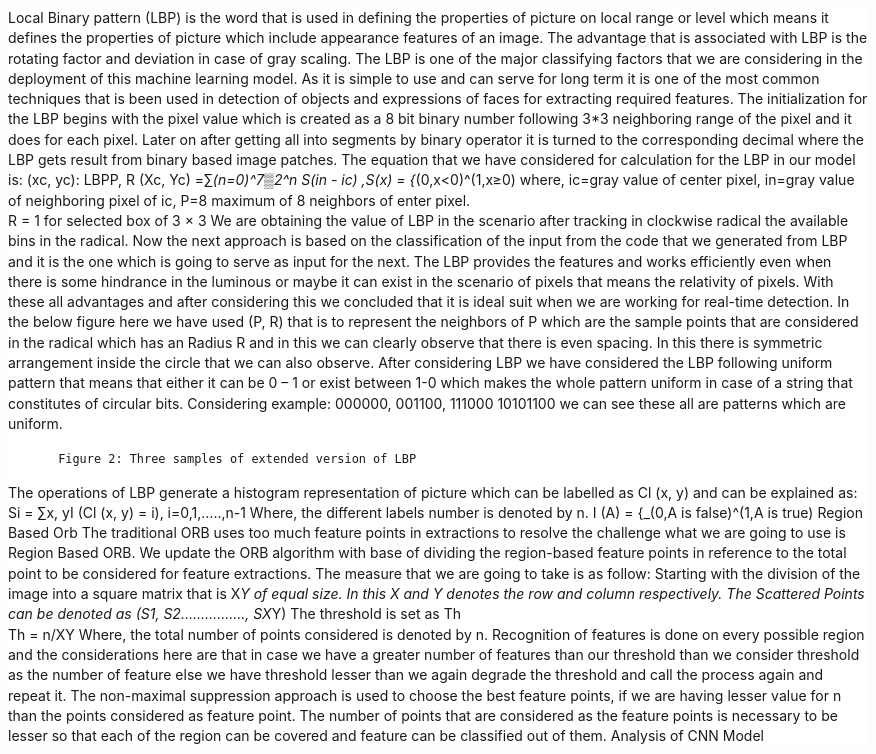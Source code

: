 Local Binary pattern (LBP) is the word that is used in defining the properties of picture on local range or level which means it defines the properties of picture which include appearance features of an image. The advantage that is associated with LBP is the rotating factor and deviation in case of gray scaling. The LBP is one of the major classifying factors that we are considering in the deployment of this machine learning model. As it is simple to use and can serve for long term it is one of the most common techniques that is been used in detection of objects and expressions of faces for extracting required features. The initialization for the LBP begins with the pixel value which is created as a 8 bit binary number following 3*3 neighboring range of the pixel and it does for each pixel. Later on after getting all into segments by binary operator it is turned to the corresponding decimal where the LBP gets result from binary based image patches. The equation that we have considered for calculation for the LBP in our model is: 
(xc, yc):
LBPP, R (Xc, Yc) =∑_(n=0)^7▒2^n S(in - ic) ,S(x) = {_(0,x<0)^(1,x≥0)
where, ic=gray value of center pixel,
in=gray value of neighboring pixel of ic,
P=8 maximum of 8 neighbors of enter pixel.             
                                 R = 1 for selected box of 3 × 3
We are obtaining the value of LBP in the scenario after tracking in clockwise radical the available bins in the radical. Now the next approach is based on the classification of the input from the code that we generated from LBP and it is the one which is going to serve as input for the next. The LBP provides the features and works efficiently even when there is some hindrance in the luminous or maybe it can exist in the scenario of pixels that means the relativity of pixels. With these all advantages and after considering this we concluded that it is ideal suit when we are working for real-time detection. 
In the below figure here we have used (P, R) that is to represent the neighbors of P which are the sample points that are considered in the radical which has an Radius R and in this we can clearly observe that there is even spacing. In this there is symmetric arrangement inside the circle that we can also observe. After considering LBP we have considered the LBP following uniform pattern that means that either it can be 0 – 1 or exist between 1-0 which makes the whole pattern uniform in case of a string that constitutes of circular bits. Considering example: 000000, 001100, 111000 10101100 we can see these all are patterns which are uniform.
 
           Figure 2: Three samples of extended version of LBP 
The operations of LBP generate a histogram representation of picture which can be labelled as Cl (x, y) and can be explained as:
     Si = ∑x, yI (Cl (x, y) = i), i=0,1,…..,n-1
                Where, the different labels number is denoted by n.
I (A) = {_(0,A is false)^(1,A is true)
	Region Based Orb
The traditional ORB uses too much feature points in extractions to resolve the challenge what we are going to use is Region Based ORB. We update the ORB algorithm with base of dividing the region-based feature points in reference to the total point to be considered for feature extractions. The measure that we are going to take is as follow: 
	Starting with the division of the image into a square matrix that is X*Y of equal size. In this X and Y denotes the row and column respectively. The Scattered Points can be denoted as (S1, S2……………., SX*Y)
	The threshold is set as Th                 	                                                                           
                      Th = n/XY
Where, the total number of points considered is denoted by n.
	Recognition of features is done on every possible region and the considerations here are that in case we have a greater number of features than our threshold than we consider threshold as the number of feature else we have threshold lesser than we again degrade the threshold and call the process again and repeat it. 
	The non-maximal suppression approach is used to choose the best feature points, if we are having lesser value for n than the points considered as feature point.
	The number of points that are considered as the feature points is necessary to be lesser so that each of the region can be covered and feature can be classified out of them. 
	Analysis of CNN Model